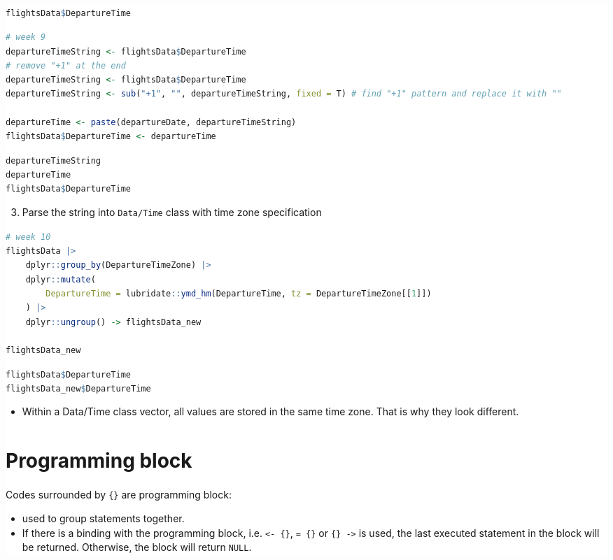 ```R
flightsData$DepartureTime
```


```R
# week 9
departureTimeString <- flightsData$DepartureTime
# remove "+1" at the end
departureTimeString <- flightsData$DepartureTime
departureTimeString <- sub("+1", "", departureTimeString, fixed = T) # find "+1" pattern and replace it with ""

departureTime <- paste(departureDate, departureTimeString)
flightsData$DepartureTime <- departureTime 

```


```R
departureTimeString
departureTime
flightsData$DepartureTime
```

3. Parse the string into `Data/Time` class with time zone specification



```R
# week 10
flightsData |>
    dplyr::group_by(DepartureTimeZone) |>
    dplyr::mutate(
        DepartureTime = lubridate::ymd_hm(DepartureTime, tz = DepartureTimeZone[[1]])
    ) |>
    dplyr::ungroup() -> flightsData_new

flightsData_new
```


```R
flightsData$DepartureTime
flightsData_new$DepartureTime
```

- Within a Data/Time class vector, all values are stored in the same time zone. That is why they look different.

# Programming block

Codes surrounded by `{}` are programming block: 

  - used to group statements together.
  - If there is a binding with the programming block, i.e. `<- {}`, `= {}` or `{} ->` is used, the last executed statement in the block will be returned. Otherwise, the block will return `NULL`.
